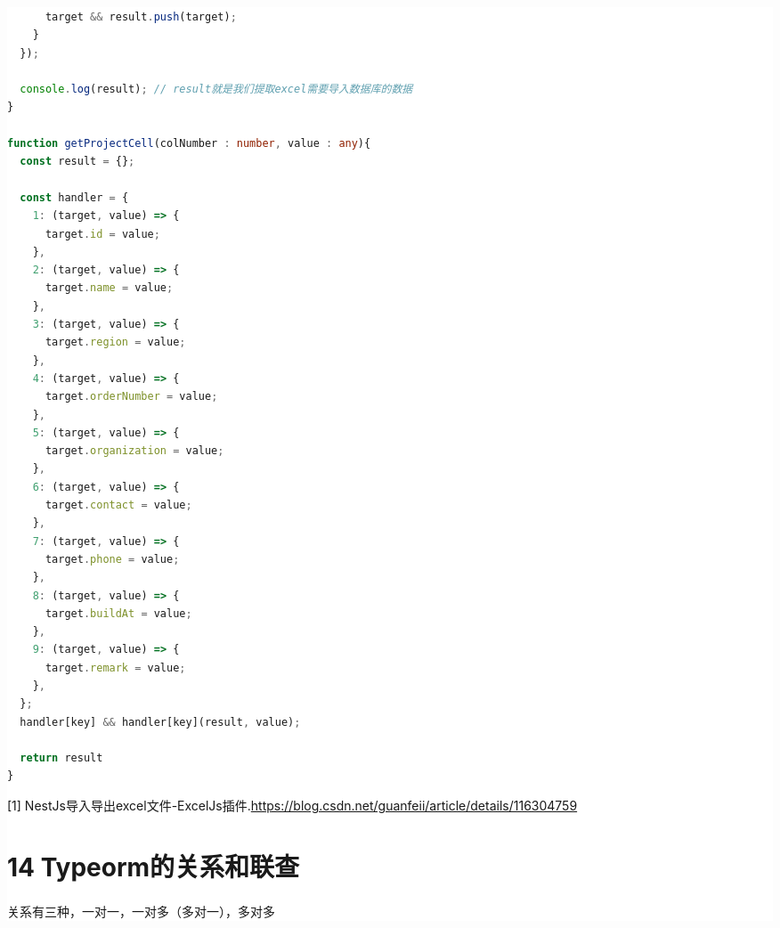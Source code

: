 ```ts
      target && result.push(target);
    }
  });

  console.log(result); // result就是我们提取excel需要导入数据库的数据
}

function getProjectCell(colNumber : number, value : any){
  const result = {};
  
  const handler = {
    1: (target, value) => {
      target.id = value;
    },
    2: (target, value) => {
      target.name = value;
    },
    3: (target, value) => {
      target.region = value;
    },
    4: (target, value) => {
      target.orderNumber = value;
    },
    5: (target, value) => {
      target.organization = value;
    },
    6: (target, value) => {
      target.contact = value;
    },
    7: (target, value) => {
      target.phone = value;
    },
    8: (target, value) => {
      target.buildAt = value;
    },
    9: (target, value) => {
      target.remark = value;
    },
  };
  handler[key] && handler[key](result, value);
  
  return result
}
```

[1] NestJs导入导出excel文件-ExcelJs插件.https://blog.csdn.net/guanfeii/article/details/116304759

# 14 Typeorm的关系和联查

关系有三种，一对一，一对多（多对一），多对多

